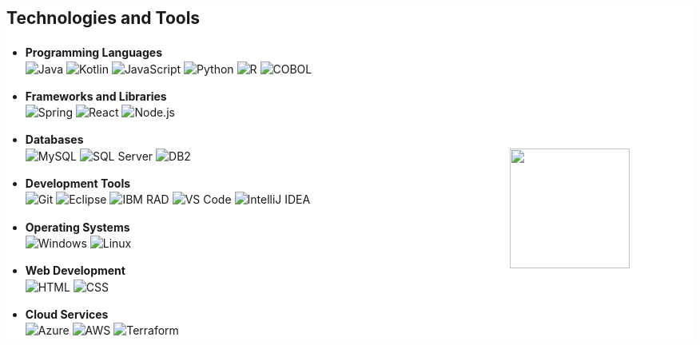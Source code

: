 


## Technologies and Tools

- **Programming Languages** <br>
  ![Java](https://img.shields.io/badge/Java-ED8B00?style=for-the-badge&logo=java&logoColor=white)
  ![Kotlin](https://img.shields.io/badge/Kotlin-0095D5?style=for-the-badge&logo=kotlin&logoColor=white)
  ![JavaScript](https://img.shields.io/badge/JavaScript-323330?style=for-the-badge&logo=javascript&logoColor=F7DF1E)
  ![Python](https://img.shields.io/badge/Python-3776AB?style=for-the-badge&logo=python&logoColor=white)
  ![R](https://img.shields.io/badge/R-276DC3?style=for-the-badge&logo=r&logoColor=white)
  ![COBOL](https://img.shields.io/badge/COBOL-02457A?style=for-the-badge&logo=cobol&logoColor=white)

- **Frameworks and Libraries** <br>
  ![Spring](https://img.shields.io/badge/Spring-6DB33F?style=for-the-badge&logo=spring&logoColor=white)
  ![React](https://img.shields.io/badge/React-20232A?style=for-the-badge&logo=react&logoColor=61DAFB)
  ![Node.js](https://img.shields.io/badge/Node.js-339933?style=for-the-badge&logo=nodedotjs&logoColor=white)

- **Databases** <br>
  ![MySQL](https://img.shields.io/badge/MySQL-00000F?style=for-the-badge&logo=mysql&logoColor=white)
  ![SQL Server](https://img.shields.io/badge/SQL%20Server-CC2927?style=for-the-badge&logo=microsoft-sql-server&logoColor=white)
  ![DB2](https://img.shields.io/badge/DB2-0033A0?style=for-the-badge&logo=ibm&logoColor=white)<img align="right" height="150" width="150" src="https://images-wixmp-ed30a86b8c4ca887773594c2.wixmp.com/f/cf2836cb-5893-4a6c-b156-5a89d94fc721/dcaxedy-f9039170-c2e6-42f0-8e50-566299bf42eb.gif?token=eyJ0eXAiOiJKV1QiLCJhbGciOiJIUzI1NiJ9.eyJzdWIiOiJ1cm46YXBwOjdlMGQxODg5ODIyNjQzNzNhNWYwZDQxNWVhMGQyNmUwIiwiaXNzIjoidXJuOmFwcDo3ZTBkMTg4OTgyMjY0MzczYTVmMGQ0MTVlYTBkMjZlMCIsIm9iaiI6W1t7InBhdGgiOiJcL2ZcL2NmMjgzNmNiLTU4OTMtNGE2Yy1iMTU2LTVhODlkOTRmYzcyMVwvZGNheGVkeS1mOTAzOTE3MC1jMmU2LTQyZjAtOGU1MC01NjYyOTliZjQyZWIuZ2lmIn1dXSwiYXVkIjpbInVybjpzZXJ2aWNlOmZpbGUuZG93bmxvYWQiXX0.ou_Dn5bn7b0XY3vFGwB3tzTcDURpX6aXapZe5UlRfI0" style="margin-right: 80px"></br>

- **Development Tools** <br>
  ![Git](https://img.shields.io/badge/Git-F05032?style=for-the-badge&logo=git&logoColor=white)
  ![Eclipse](https://img.shields.io/badge/Eclipse-2C2255?style=for-the-badge&logo=eclipse&logoColor=white)
  ![IBM RAD](https://img.shields.io/badge/IBM%20RAD-052FAD?style=for-the-badge&logo=ibm&logoColor=white)
  ![VS Code](https://img.shields.io/badge/VS%20Code-007ACC?style=for-the-badge&logo=visual-studio-code&logoColor=white)
  ![IntelliJ IDEA](https://img.shields.io/badge/IntelliJ%20IDEA-000000?style=for-the-badge&logo=intellij-idea&logoColor=white)

- **Operating Systems** <br>
  ![Windows](https://img.shields.io/badge/Windows-0078D6?style=for-the-badge&logo=windows&logoColor=white)
  ![Linux](https://img.shields.io/badge/Linux-FCC624?style=for-the-badge&logo=linux&logoColor=black)

- **Web Development** <br>
  ![HTML](https://img.shields.io/badge/HTML-E34F26?style=for-the-badge&logo=html5&logoColor=white)
  ![CSS](https://img.shields.io/badge/CSS-1572B6?style=for-the-badge&logo=css3&logoColor=white)

- **Cloud Services** <br>
  ![Azure](https://img.shields.io/badge/Microsoft%20Azure-0078D4?style=for-the-badge&logo=microsoft-azure&logoColor=white)
  ![AWS](https://img.shields.io/badge/Amazon%20AWS-232F3E?style=for-the-badge&logo=amazon-aws&logoColor=white)
  ![Terraform](https://img.shields.io/badge/Terraform-623CE4?style=for-the-badge&logo=terraform&logoColor=white)

